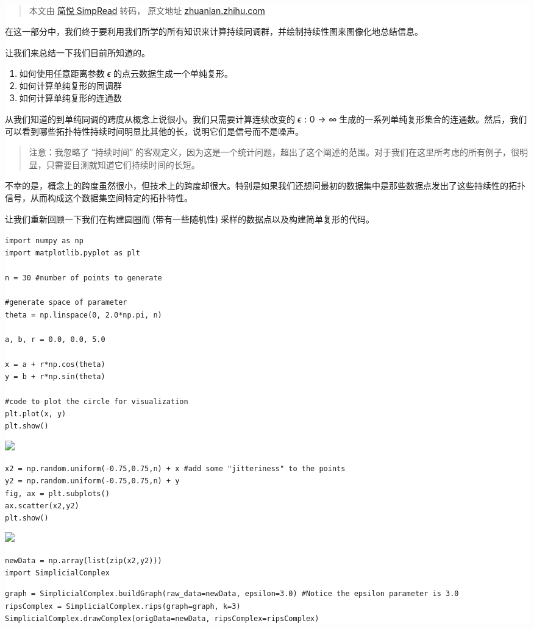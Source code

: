 > 本文由 [简悦 SimpRead](http://ksria.com/simpread/) 转码， 原文地址 [zhuanlan.zhihu.com](https://zhuanlan.zhihu.com/p/41278774)

在这一部分中，我们终于要利用我们所学的所有知识来计算持续同调群，并绘制持续性图来图像化地总结信息。

让我们来总结一下我们目前所知道的。

1.  如何使用任意距离参数 $\epsilon$ 的点云数据生成一个单纯复形。
2.  如何计算单纯复形的同调群
3.  如何计算单纯复形的连通数

从我们知道的到单纯同调的跨度从概念上说很小。我们只需要计算连续改变的 $\epsilon: 0 \rightarrow \infty$ 生成的一系列单纯复形集合的连通数。然后，我们可以看到哪些拓扑特性持续时间明显比其他的长，说明它们是信号而不是噪声。

> 注意：我忽略了 “持续时间” 的客观定义，因为这是一个统计问题，超出了这个阐述的范围。对于我们在这里所考虑的所有例子，很明显，只需要目测就知道它们持续时间的长短。

不幸的是，概念上的跨度虽然很小，但技术上的跨度却很大。特别是如果我们还想问最初的数据集中是那些数据点发出了这些持续性的拓扑信号，从而构成这个数据集空间特定的拓扑特性。

让我们重新回顾一下我们在构建圆圈而 (带有一些随机性) 采样的数据点以及构建简单复形的代码。

```
import numpy as np
import matplotlib.pyplot as plt

n = 30 #number of points to generate

#generate space of parameter
theta = np.linspace(0, 2.0*np.pi, n) 

a, b, r = 0.0, 0.0, 5.0

x = a + r*np.cos(theta)
y = b + r*np.sin(theta)

#code to plot the circle for visualization
plt.plot(x, y)
plt.show()
```

![](https://pic2.zhimg.com/v2-7bbad736dc77b2d3657363d3da46115d_b.jpg)

```
x2 = np.random.uniform(-0.75,0.75,n) + x #add some "jitteriness" to the points
y2 = np.random.uniform(-0.75,0.75,n) + y
fig, ax = plt.subplots()
ax.scatter(x2,y2)
plt.show()
```

![](https://pic3.zhimg.com/v2-aa25f6d9387e99d13333eff02cf71a66_b.jpg)

```
newData = np.array(list(zip(x2,y2)))
import SimplicialComplex
```

```
graph = SimplicialComplex.buildGraph(raw_data=newData, epsilon=3.0) #Notice the epsilon parameter is 3.0
ripsComplex = SimplicialComplex.rips(graph=graph, k=3)
SimplicialComplex.drawComplex(origData=newData, ripsComplex=ripsComplex)
```
